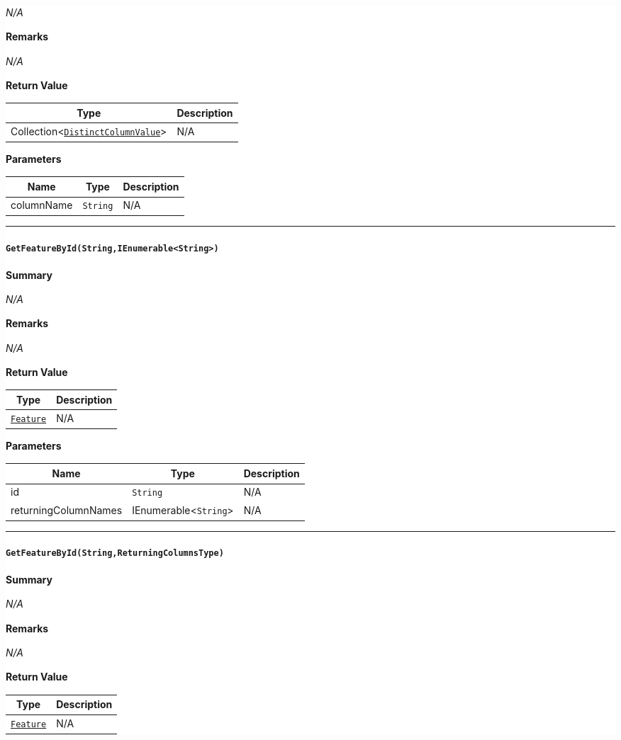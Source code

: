    *N/A*

**Remarks**

   *N/A*

**Return Value**

|Type|Description|
|---|---|
|Collection<[`DistinctColumnValue`](../ThinkGeo.Core/ThinkGeo.Core.DistinctColumnValue.md)>|N/A|

**Parameters**

|Name|Type|Description|
|---|---|---|
|columnName|`String`|N/A|

---
#### `GetFeatureById(String,IEnumerable<String>)`

**Summary**

   *N/A*

**Remarks**

   *N/A*

**Return Value**

|Type|Description|
|---|---|
|[`Feature`](../ThinkGeo.Core/ThinkGeo.Core.Feature.md)|N/A|

**Parameters**

|Name|Type|Description|
|---|---|---|
|id|`String`|N/A|
|returningColumnNames|IEnumerable<`String`>|N/A|

---
#### `GetFeatureById(String,ReturningColumnsType)`

**Summary**

   *N/A*

**Remarks**

   *N/A*

**Return Value**

|Type|Description|
|---|---|
|[`Feature`](../ThinkGeo.Core/ThinkGeo.Core.Feature.md)|N/A|
